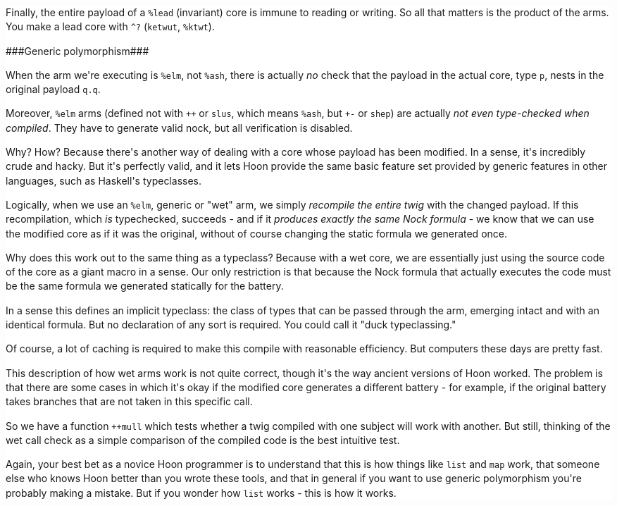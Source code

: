 Finally, the entire payload of a `%lead` (invariant) core is
immune to reading or writing.  So all that matters is the product
of the arms.  You make a lead core with `^?` (`ketwut`, `%ktwt`).

###Generic polymorphism###

When the arm we're executing is `%elm`, not `%ash`, there is
actually *no* check that the payload in the actual core, type
`p`, nests in the original payload `q.q`.

Moreover, `%elm` arms (defined not with `++` or `slus`, which
means `%ash`, but `+-` or `shep`) are actually *not even
type-checked when compiled*.  They have to generate valid nock,
but all verification is disabled.

Why?  How?  Because there's another way of dealing with a core
whose payload has been modified.  In a sense, it's incredibly
crude and hacky.  But it's perfectly valid, and it lets Hoon
provide the same basic feature set provided by generic features
in other languages, such as Haskell's typeclasses.

Logically, when we use an `%elm`, generic or "wet" arm, we simply
*recompile the entire twig* with the changed payload.  If this
recompilation, which *is* typechecked, succeeds - and if it
*produces exactly the same Nock formula* - we know that we can
use the modified core as if it was the original, without of
course changing the static formula we generated once.

Why does this work out to the same thing as a typeclass?  Because
with a wet core, we are essentially just using the source code of
the core as a giant macro in a sense.  Our only restriction is
that because the Nock formula that actually executes the code
must be the same formula we generated statically for the battery.

In a sense this defines an implicit typeclass: the class of types
that can be passed through the arm, emerging intact and with an
identical formula.  But no declaration of any sort is required.
You could call it "duck typeclassing."

Of course, a lot of caching is required to make this compile with
reasonable efficiency.  But computers these days are pretty fast.

This description of how wet arms work is not quite correct,
though it's the way ancient versions of Hoon worked.  The problem
is that there are some cases in which it's okay if the modified
core generates a different battery - for example, if the original
battery takes branches that are not taken in this specific call.

So we have a function `++mull` which tests whether a twig
compiled with one subject will work with another.  But still,
thinking of the wet call check as a simple comparison of the
compiled code is the best intuitive test.

Again, your best bet as a novice Hoon programmer is to understand
that this is how things like `list` and `map` work, that someone
else who knows Hoon better than you wrote these tools, and that
in general if you want to use generic polymorphism you're
probably making a mistake.  But if you wonder how `list` works -
this is how it works.
